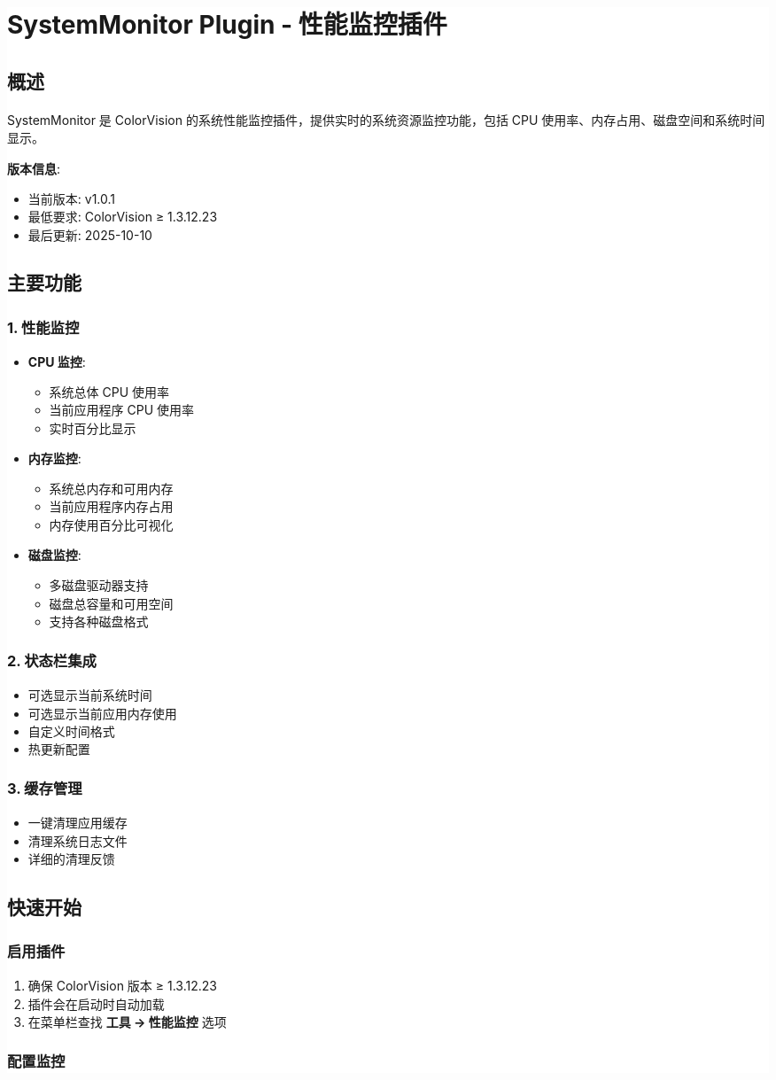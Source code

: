 # SystemMonitor Plugin - 性能监控插件

## 概述

SystemMonitor 是 ColorVision 的系统性能监控插件，提供实时的系统资源监控功能，包括 CPU 使用率、内存占用、磁盘空间和系统时间显示。

**版本信息**:
- 当前版本: v1.0.1
- 最低要求: ColorVision ≥ 1.3.12.23
- 最后更新: 2025-10-10

## 主要功能

### 1. 性能监控
- **CPU 监控**: 
  - 系统总体 CPU 使用率
  - 当前应用程序 CPU 使用率
  - 实时百分比显示

- **内存监控**:
  - 系统总内存和可用内存
  - 当前应用程序内存占用
  - 内存使用百分比可视化

- **磁盘监控**:
  - 多磁盘驱动器支持
  - 磁盘总容量和可用空间
  - 支持各种磁盘格式

### 2. 状态栏集成
- 可选显示当前系统时间
- 可选显示当前应用内存使用
- 自定义时间格式
- 热更新配置

### 3. 缓存管理
- 一键清理应用缓存
- 清理系统日志文件
- 详细的清理反馈

## 快速开始

### 启用插件

1. 确保 ColorVision 版本 ≥ 1.3.12.23
2. 插件会在启动时自动加载
3. 在菜单栏查找 **工具 → 性能监控** 选项

### 配置监控
